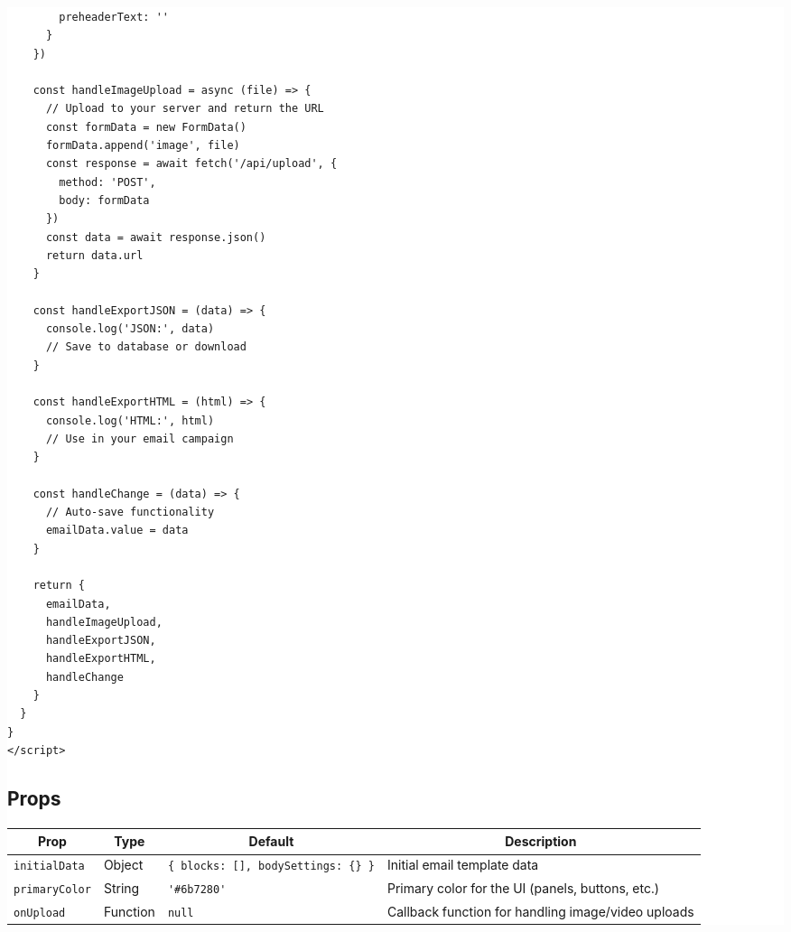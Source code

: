 ```vue
        preheaderText: ''
      }
    })

    const handleImageUpload = async (file) => {
      // Upload to your server and return the URL
      const formData = new FormData()
      formData.append('image', file)
      const response = await fetch('/api/upload', {
        method: 'POST',
        body: formData
      })
      const data = await response.json()
      return data.url
    }

    const handleExportJSON = (data) => {
      console.log('JSON:', data)
      // Save to database or download
    }

    const handleExportHTML = (html) => {
      console.log('HTML:', html)
      // Use in your email campaign
    }

    const handleChange = (data) => {
      // Auto-save functionality
      emailData.value = data
    }

    return {
      emailData,
      handleImageUpload,
      handleExportJSON,
      handleExportHTML,
      handleChange
    }
  }
}
</script>
```

## Props

| Prop | Type | Default | Description |
|------|------|---------|-------------|
| `initialData` | Object | `{ blocks: [], bodySettings: {} }` | Initial email template data |
| `primaryColor` | String | `'#6b7280'` | Primary color for the UI (panels, buttons, etc.) |
| `onUpload` | Function | `null` | Callback function for handling image/video uploads |
